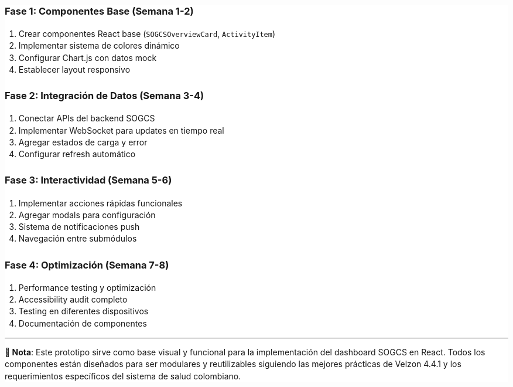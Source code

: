 ### Fase 1: Componentes Base (Semana 1-2)
1. Crear componentes React base (`SOGCSOverviewCard`, `ActivityItem`)
2. Implementar sistema de colores dinámico
3. Configurar Chart.js con datos mock
4. Establecer layout responsivo

### Fase 2: Integración de Datos (Semana 3-4)
1. Conectar APIs del backend SOGCS
2. Implementar WebSocket para updates en tiempo real
3. Agregar estados de carga y error
4. Configurar refresh automático

### Fase 3: Interactividad (Semana 5-6)
1. Implementar acciones rápidas funcionales
2. Agregar modals para configuración
3. Sistema de notificaciones push
4. Navegación entre submódulos

### Fase 4: Optimización (Semana 7-8)
1. Performance testing y optimización
2. Accessibility audit completo
3. Testing en diferentes dispositivos
4. Documentación de componentes

---

**📝 Nota**: Este prototipo sirve como base visual y funcional para la implementación del dashboard SOGCS en React. Todos los componentes están diseñados para ser modulares y reutilizables siguiendo las mejores prácticas de Velzon 4.4.1 y los requerimientos específicos del sistema de salud colombiano.